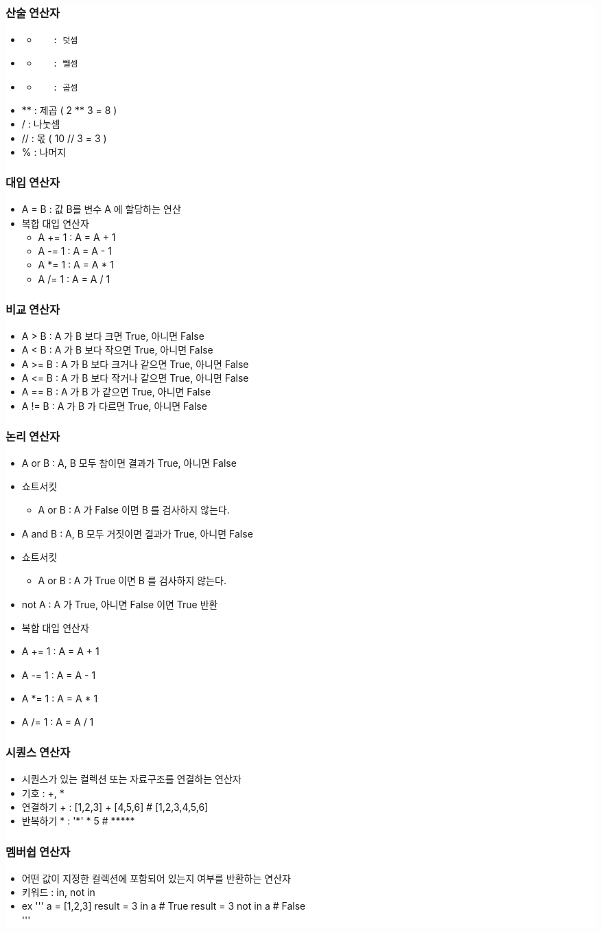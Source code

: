 ### 산술 연산자
 - +        : 덧셈 
 - -        : 뺄셈
 - *        : 곱셈
 - **       : 제곱  ( 2 ** 3 = 8 )
 - /        : 나눗셈
 - //       : 몫    ( 10 // 3 = 3 )
 - %        : 나머지

### 대입 연산자
 - A = B    : 값 B를 변수 A 에 할당하는 연산
 - 복합 대입 연산자
    - A += 1          : A = A + 1
    - A -= 1          : A = A - 1
    - A *= 1          : A = A * 1
    - A /= 1          : A = A / 1

### 비교 연산자
  - A > B       : A 가 B 보다 크면 True, 아니면 False
  - A < B       : A 가 B 보다 작으면 True, 아니면 False
  - A >= B      : A 가 B 보다 크거나 같으면 True, 아니면 False
  - A <= B      : A 가 B 보다 작거나 같으면 True, 아니면 False
  - A == B      : A 가 B 가 같으면 True, 아니면 False
  - A != B      : A 가 B 가 다르면 True, 아니면 False
  
### 논리 연산자
  - A or B      : A, B 모두 참이면 결과가 True, 아니면 False
  - 쇼트서킷
    - A or B : A 가 False 이면 B 를 검사하지 않는다.

  - A and B     : A, B 모두 거짓이면 결과가 True, 아니면 False
  - 쇼트서킷
    - A or B : A 가 True 이면 B 를 검사하지 않는다.

  - not A       : A 가 True, 아니면 False 이면 True 반환
 
 - 복합 대입 연산자
  - A += 1          : A = A + 1
  - A -= 1          : A = A - 1
  - A *= 1          : A = A * 1
  - A /= 1          : A = A / 1

### 시퀀스 연산자
- 시퀀스가 있는 컬렉션 또는 자료구조를 연결하는 연산자
- 기호 : +, *
- 연결하기 +  : [1,2,3] + [4,5,6]       # [1,2,3,4,5,6]
- 반복하기 *  : '*' * 5                 # *****


### 멤버쉽 연산자
 - 어떤 값이 지정한 컬렉션에 포함되어 있는지 여부를 반환하는 연산자
 - 키워드 : in, not in
 - ex
 '''
    a = [1,2,3]
    result = 3 in a         # True
    result = 3 not in a     # False     
 '''
